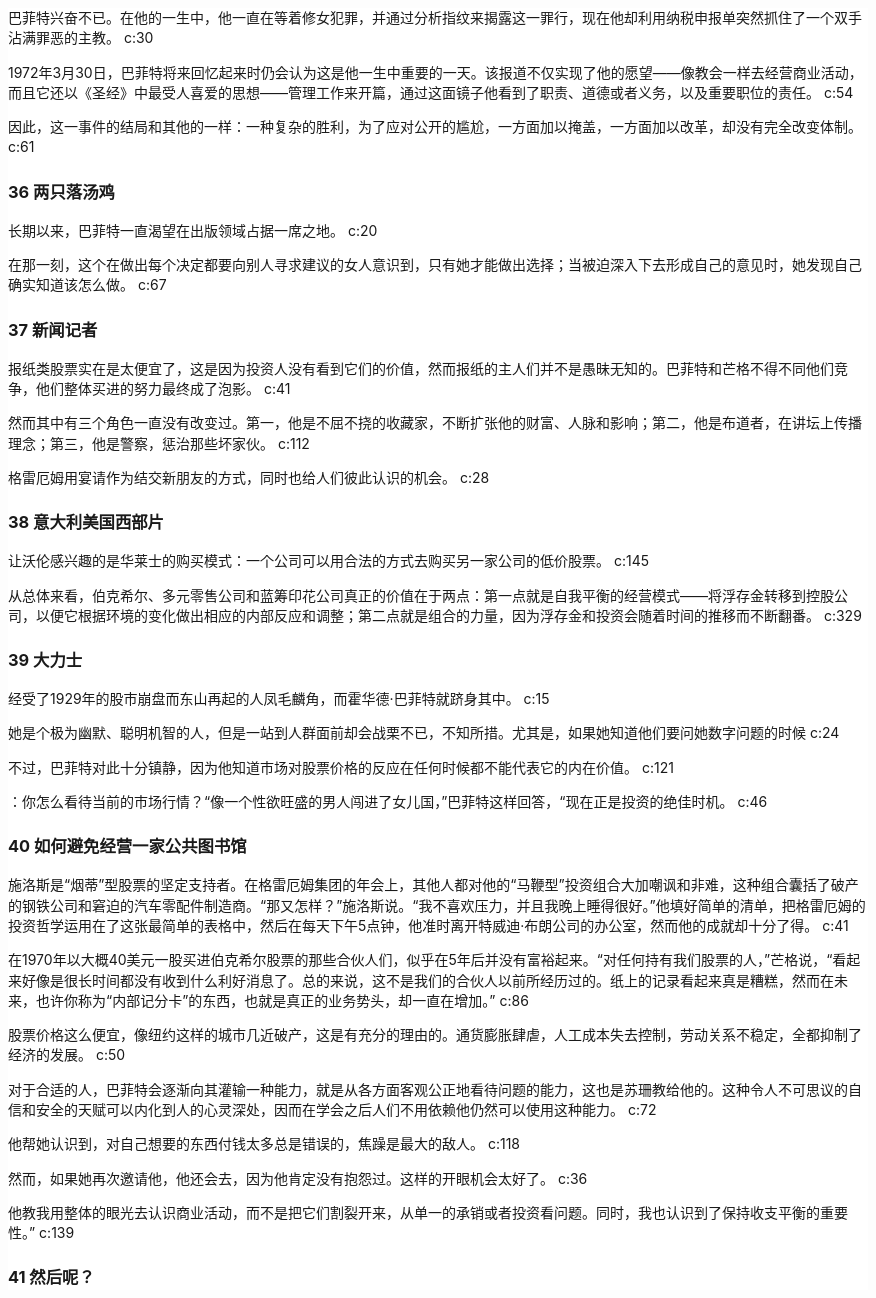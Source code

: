 巴菲特兴奋不已。在他的一生中，他一直在等着修女犯罪，并通过分析指纹来揭露这一罪行，现在他却利用纳税申报单突然抓住了一个双手沾满罪恶的主教。 c:30

1972年3月30日，巴菲特将来回忆起来时仍会认为这是他一生中重要的一天。该报道不仅实现了他的愿望——像教会一样去经营商业活动，而且它还以《圣经》中最受人喜爱的思想——管理工作来开篇，通过这面镜子他看到了职责、道德或者义务，以及重要职位的责任。 c:54

因此，这一事件的结局和其他的一样：一种复杂的胜利，为了应对公开的尴尬，一方面加以掩盖，一方面加以改革，却没有完全改变体制。 c:61

### 36 两只落汤鸡

长期以来，巴菲特一直渴望在出版领域占据一席之地。 c:20

在那一刻，这个在做出每个决定都要向别人寻求建议的女人意识到，只有她才能做出选择；当被迫深入下去形成自己的意见时，她发现自己确实知道该怎么做。 c:67

### 37 新闻记者

报纸类股票实在是太便宜了，这是因为投资人没有看到它们的价值，然而报纸的主人们并不是愚昧无知的。巴菲特和芒格不得不同他们竞争，他们整体买进的努力最终成了泡影。 c:41

然而其中有三个角色一直没有改变过。第一，他是不屈不挠的收藏家，不断扩张他的财富、人脉和影响；第二，他是布道者，在讲坛上传播理念；第三，他是警察，惩治那些坏家伙。 c:112

格雷厄姆用宴请作为结交新朋友的方式，同时也给人们彼此认识的机会。 c:28

### 38 意大利美国西部片

让沃伦感兴趣的是华莱士的购买模式：一个公司可以用合法的方式去购买另一家公司的低价股票。 c:145

从总体来看，伯克希尔、多元零售公司和蓝筹印花公司真正的价值在于两点：第一点就是自我平衡的经营模式——将浮存金转移到控股公司，以便它根据环境的变化做出相应的内部反应和调整；第二点就是组合的力量，因为浮存金和投资会随着时间的推移而不断翻番。 c:329

### 39 大力士

经受了1929年的股市崩盘而东山再起的人凤毛麟角，而霍华德·巴菲特就跻身其中。 c:15

她是个极为幽默、聪明机智的人，但是一站到人群面前却会战栗不已，不知所措。尤其是，如果她知道他们要问她数字问题的时候 c:24

不过，巴菲特对此十分镇静，因为他知道市场对股票价格的反应在任何时候都不能代表它的内在价值。 c:121

：你怎么看待当前的市场行情？“像一个性欲旺盛的男人闯进了女儿国，”巴菲特这样回答，“现在正是投资的绝佳时机。 c:46

### 40 如何避免经营一家公共图书馆

施洛斯是“烟蒂”型股票的坚定支持者。在格雷厄姆集团的年会上，其他人都对他的“马鞭型”投资组合大加嘲讽和非难，这种组合囊括了破产的钢铁公司和窘迫的汽车零配件制造商。“那又怎样？”施洛斯说。“我不喜欢压力，并且我晚上睡得很好。”他填好简单的清单，把格雷厄姆的投资哲学运用在了这张最简单的表格中，然后在每天下午5点钟，他准时离开特威迪·布朗公司的办公室，然而他的成就却十分了得。 c:41

在1970年以大概40美元一股买进伯克希尔股票的那些合伙人们，似乎在5年后并没有富裕起来。“对任何持有我们股票的人，”芒格说，“看起来好像是很长时间都没有收到什么利好消息了。总的来说，这不是我们的合伙人以前所经历过的。纸上的记录看起来真是糟糕，然而在未来，也许你称为“内部记分卡”的东西，也就是真正的业务势头，却一直在增加。” c:86

股票价格这么便宜，像纽约这样的城市几近破产，这是有充分的理由的。通货膨胀肆虐，人工成本失去控制，劳动关系不稳定，全都抑制了经济的发展。 c:50

对于合适的人，巴菲特会逐渐向其灌输一种能力，就是从各方面客观公正地看待问题的能力，这也是苏珊教给他的。这种令人不可思议的自信和安全的天赋可以内化到人的心灵深处，因而在学会之后人们不用依赖他仍然可以使用这种能力。 c:72

他帮她认识到，对自己想要的东西付钱太多总是错误的，焦躁是最大的敌人。 c:118

然而，如果她再次邀请他，他还会去，因为他肯定没有抱怨过。这样的开眼机会太好了。 c:36

他教我用整体的眼光去认识商业活动，而不是把它们割裂开来，从单一的承销或者投资看问题。同时，我也认识到了保持收支平衡的重要性。” c:139

### 41 然后呢？
